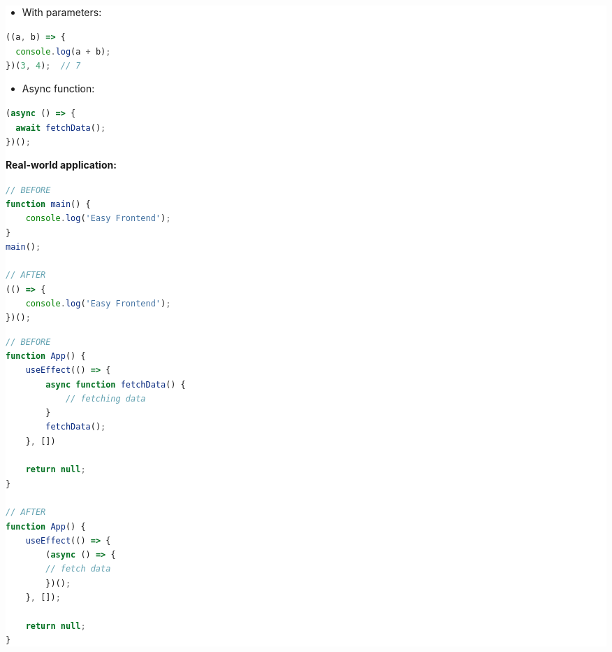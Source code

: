 * With parameters:

```js
((a, b) => {
  console.log(a + b);
})(3, 4);  // 7
```

* Async function:

```js
(async () => {
  await fetchData();
})();
```

**Real-world application:**

```js
// BEFORE
function main() {
    console.log('Easy Frontend');
}
main();

// AFTER
(() => {
    console.log('Easy Frontend');
})();
```

```js
// BEFORE
function App() {
    useEffect(() => {
        async function fetchData() {
            // fetching data
        }
        fetchData();
    }, [])

    return null;
}

// AFTER
function App() {
    useEffect(() => {
        (async () => {
        // fetch data
        })();
    }, []);
    
    return null;
}
```
